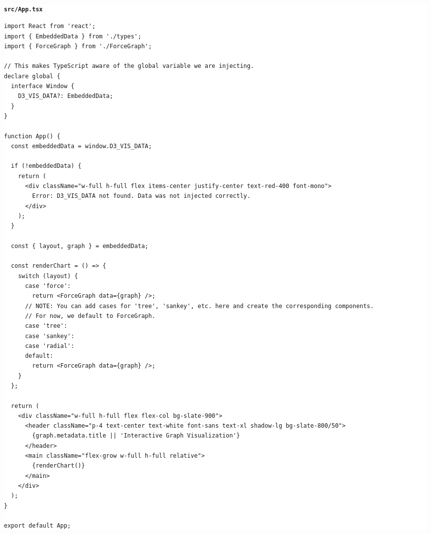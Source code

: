 **`src/App.tsx`**
```tsx
import React from 'react';
import { EmbeddedData } from './types';
import { ForceGraph } from './ForceGraph';

// This makes TypeScript aware of the global variable we are injecting.
declare global {
  interface Window {
    D3_VIS_DATA?: EmbeddedData;
  }
}

function App() {
  const embeddedData = window.D3_VIS_DATA;

  if (!embeddedData) {
    return (
      <div className="w-full h-full flex items-center justify-center text-red-400 font-mono">
        Error: D3_VIS_DATA not found. Data was not injected correctly.
      </div>
    );
  }

  const { layout, graph } = embeddedData;

  const renderChart = () => {
    switch (layout) {
      case 'force':
        return <ForceGraph data={graph} />;
      // NOTE: You can add cases for 'tree', 'sankey', etc. here and create the corresponding components.
      // For now, we default to ForceGraph.
      case 'tree':
      case 'sankey':
      case 'radial':
      default:
        return <ForceGraph data={graph} />;
    }
  };

  return (
    <div className="w-full h-full flex flex-col bg-slate-900">
      <header className="p-4 text-center text-white font-sans text-xl shadow-lg bg-slate-800/50">
        {graph.metadata.title || 'Interactive Graph Visualization'}
      </header>
      <main className="flex-grow w-full h-full relative">
        {renderChart()}
      </main>
    </div>
  );
}

export default App;
```
